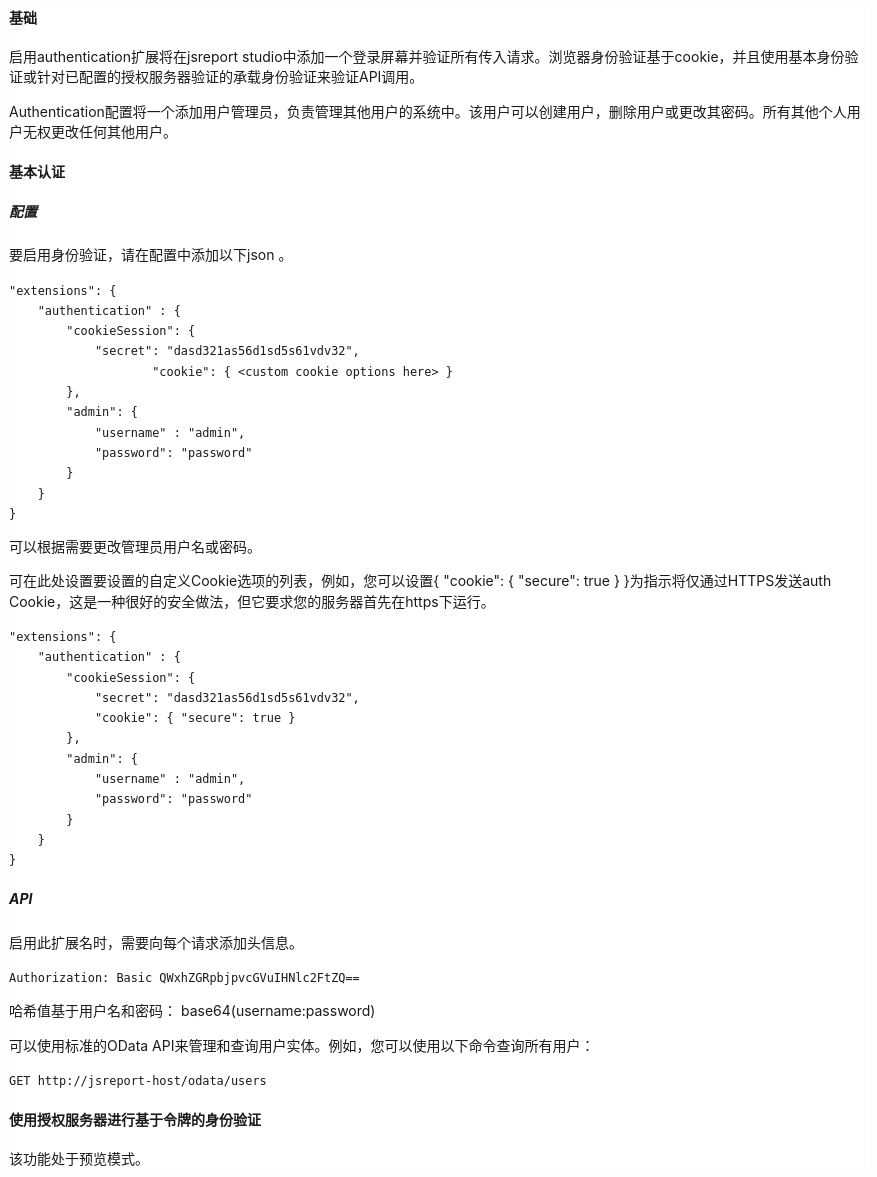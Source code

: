 #### 基础
启用authentication扩展将在jsreport studio中添加一个登录屏幕并验证所有传入请求。浏览器身份验证基于cookie，并且使用基本身份验证或针对已配置的授权服务器验证的承载身份验证来验证API调用。

Authentication配置将一个添加用户管理员，负责管理其他用户的系统中。该用户可以创建用户，删除用户或更改其密码。所有其他个人用户无权更改任何其他用户。

#### 基本认证
##### 配置
要启用身份验证，请在配置中添加以下json 。
```
"extensions": {
    "authentication" : {
        "cookieSession": {
            "secret": "dasd321as56d1sd5s61vdv32",
                    "cookie": { <custom cookie options here> }       
        },
        "admin": {
            "username" : "admin",
            "password": "password"
        }
    }
}
```
可以根据需要更改管理员用户名或密码。

可在此处设置要设置的自定义Cookie选项的列表，例如，您可以设置{ "cookie": { "secure": true } }为指示将仅通过HTTPS发送auth Cookie，这是一种很好的安全做法，但它要求您的服务器首先在https下运行。
```
"extensions": {
    "authentication" : {
        "cookieSession": {
            "secret": "dasd321as56d1sd5s61vdv32",
            "cookie": { "secure": true }       
        },
        "admin": {
            "username" : "admin",
            "password": "password"
        }
    }
}
```
##### API
启用此扩展名时，需要向每个请求添加头信息。
```
Authorization: Basic QWxhZGRpbjpvcGVuIHNlc2FtZQ==
```
哈希值基于用户名和密码： base64(username:password)

可以使用标准的OData API来管理和查询用户实体。例如，您可以使用以下命令查询所有用户：
```
GET http://jsreport-host/odata/users
```

#### 使用授权服务器进行基于令牌的身份验证
该功能处于预览模式。
